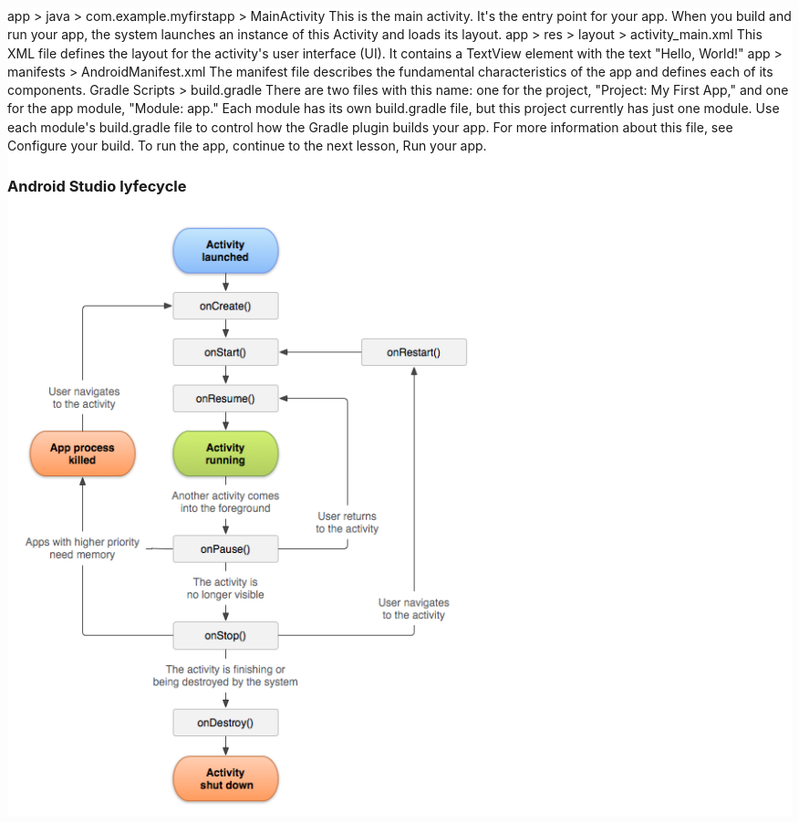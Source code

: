 app > java > com.example.myfirstapp > MainActivity
This is the main activity. It's the entry point for your app. When you build and run your app, the system launches an instance of this Activity and loads its layout.
app > res > layout > activity_main.xml
This XML file defines the layout for the activity's user interface (UI). It contains a TextView element with the text "Hello, World!"
app > manifests > AndroidManifest.xml
The manifest file describes the fundamental characteristics of the app and defines each of its components.
Gradle Scripts > build.gradle
There are two files with this name: one for the project, "Project: My First App," and one for the app module, "Module: app." Each module has its own build.gradle file, but this project currently has just one module. Use each module's build.gradle file to control how the Gradle plugin builds your app. For more information about this file, see Configure your build.
To run the app, continue to the next lesson, Run your app.

### Android Studio lyfecycle

![img](assets/Screenshot%202020-12-04%20171733.png)
